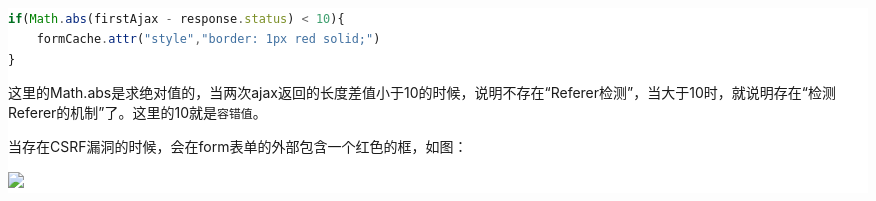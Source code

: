 ```javascript
if(Math.abs(firstAjax - response.status) < 10){
    formCache.attr("style","border: 1px red solid;")
}
```
这里的Math.abs是求绝对值的，当两次ajax返回的长度差值小于10的时候，说明不存在“Referer检测”，当大于10时，就说明存在“检测Referer的机制”了。这里的10就是`容错值`。

当存在CSRF漏洞的时候，会在form表单的外部包含一个红色的框，如图：

![](/images/automated-detection-of-CSRF-second-part/7.png)
